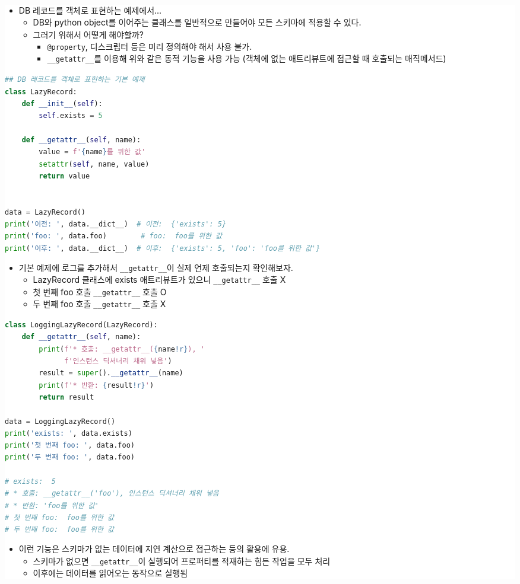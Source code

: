 - DB 레코드를 객체로 표현하는 예제에서...
    - DB와 python object를 이어주는 클래스를 일반적으로 만들어야 모든 스키마에 적용할 수 있다.
    - 그러기 위해서 어떻게 해야할까?
        - `@property`, 디스크립터 등은 미리 정의해야 해서 사용 불가.
        - `__getattr__`를 이용해 위와 같은 동적 기능을 사용 가능
            (객체에 없는 애트리뷰트에 접근할 때 호출되는 매직메서드)

```python
## DB 레코드를 객체로 표현하는 기본 예제
class LazyRecord:
    def __init__(self):
        self.exists = 5
        
    def __getattr__(self, name):
        value = f'{name}를 위한 값'
        setattr(self, name, value)
        return value
    

data = LazyRecord()
print('이전: ', data.__dict__)  # 이전:  {'exists': 5}
print('foo: ', data.foo)        # foo:  foo를 위한 값
print('이후: ', data.__dict__)  # 이후:  {'exists': 5, 'foo': 'foo를 위한 값'}
```

- 기본 예제에 로그를 추가해서 `__getattr__`이 실제 언제 호출되는지 확인해보자.
    - LazyRecord 클래스에 exists 애트리뷰트가 있으니 `__getattr__` 호출 X
    - 첫 번째 foo 호출 `__getattr__` 호출 O
    - 두 번째 foo 호출 `__getattr__` 호출 X
```python
class LoggingLazyRecord(LazyRecord):
    def __getattr__(self, name):
        print(f'* 호출: __getattr__({name!r}), '
              f'인스턴스 딕셔너리 채워 넣음')
        result = super().__getattr__(name)
        print(f'* 반환: {result!r}')
        return result
    
data = LoggingLazyRecord()
print('exists: ', data.exists)
print('첫 번째 foo: ', data.foo)
print('두 번째 foo: ', data.foo)

# exists:  5
# * 호출: __getattr__('foo'), 인스턴스 딕셔너리 채워 넣음
# * 반환: 'foo를 위한 값'
# 첫 번째 foo:  foo를 위한 값
# 두 번째 foo:  foo를 위한 값
```

- 이런 기능은 스키마가 없는 데이터에 지연 계산으로 접근하는 등의 활용에 유용.
    - 스키마가 없으면 `__getattr__`이 실행되어 프로퍼티를 적재하는 힘든 작업을 모두 처리
    - 이후에는 데이터를 읽어오는 동작으로 실행됨
